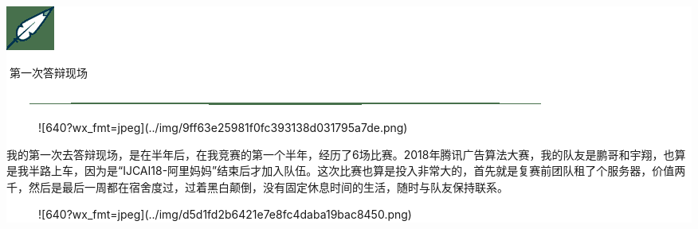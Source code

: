 ![640?wx_fmt=png](../img/ee6bce935892d92c605108eb0c2e7f31.png)

 第一次答辩现场     

![640?wx_fmt=png](../img/64cd2b9b320899aade1c1bed430b33e0.png)

<figure>![640?wx_fmt=jpeg](../img/9ff63e25981f0fc393138d031795a7de.png)</figure>

我的第一次去答辩现场，是在半年后，在我竞赛的第一个半年，经历了6场比赛。2018年腾讯广告算法大赛，我的队友是鹏哥和宇翔，也算是我半路上车，因为是“IJCAI18-阿里妈妈”结束后才加入队伍。这次比赛也算是投入非常大的，首先就是复赛前团队租了个服务器，价值两千，然后是最后一周都在宿舍度过，过着黑白颠倒，没有固定休息时间的生活，随时与队友保持联系。

<figure>![640?wx_fmt=jpeg](../img/d5d1fd2b6421e7e8fc4daba19bac8450.png)</figure>

<figure>
